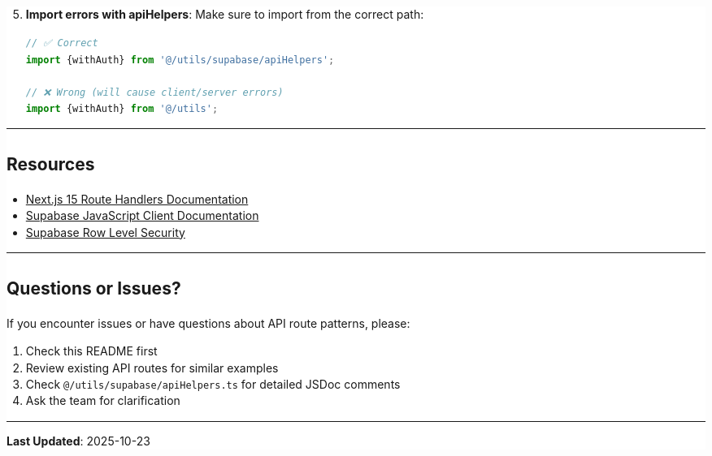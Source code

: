 5. **Import errors with apiHelpers**: Make sure to import from the correct path:
   ```typescript
   // ✅ Correct
   import {withAuth} from '@/utils/supabase/apiHelpers';

   // ❌ Wrong (will cause client/server errors)
   import {withAuth} from '@/utils';
   ```

---

## Resources

- [Next.js 15 Route Handlers Documentation](https://nextjs.org/docs/app/building-your-application/routing/route-handlers)
- [Supabase JavaScript Client Documentation](https://supabase.com/docs/reference/javascript/introduction)
- [Supabase Row Level Security](https://supabase.com/docs/guides/auth/row-level-security)

---

## Questions or Issues?

If you encounter issues or have questions about API route patterns, please:

1. Check this README first
2. Review existing API routes for similar examples
3. Check `@/utils/supabase/apiHelpers.ts` for detailed JSDoc comments
4. Ask the team for clarification

---

**Last Updated**: 2025-10-23